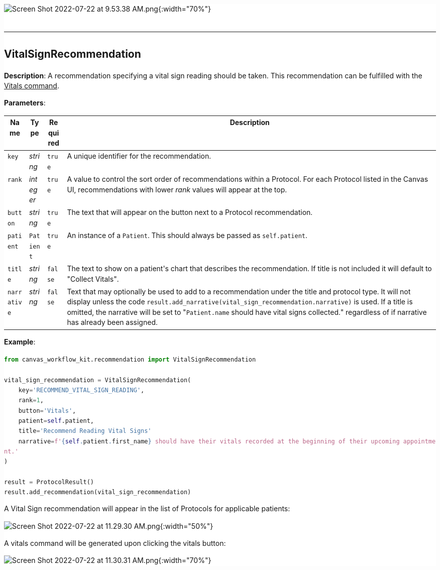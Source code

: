![](https://files.readme.io/c9ef318-Screen_Shot_2022-07-22_at_9.53.38_AM.png "Screen Shot 2022-07-22 at 9.53.38 AM.png"){:width="70%"}
<br>
<br>
* * *
## VitalSignRecommendation

**Description**: A recommendation specifying a vital sign reading should be taken. This recommendation can be fulfilled with the [Vitals command](https://canvas-medical.help.usepylon.com/articles/9426091672-command-vitals).

**Parameters**:

| Name        | Type      | Required | Description                                                                                                                                                                                                                                                                                                                                                            |
| ----------- | --------- | -------- | ---------------------------------------------------------------------------------------------------------------------------------------------------------------------------------------------------------------------------------------------------------------------------------------------------------------------------------------------------------------------- |
| `key`       | _string_  | `true`   | A unique identifier for the recommendation.                                                                                                                                                                                                                                                                                                                            |
| `rank`      | _integer_ | `true`   | A value to control the sort order of recommendations within a Protocol. For each Protocol listed in the Canvas UI, recommendations with lower _rank_ values will appear at the top.                                                                                                                                                                                    |
| `button`    | _string_  | `true`   | The text that will appear on the button next to a Protocol recommendation.                                                                                                                                                                                                                                                                                             |
| `patient`   | `Patient` | `true`   | An instance of a `Patient`. This should always be passed as `self.patient`.                                                                                                                                                                                                                                                                                            |
| `title`     | _string_  | `false`  | The text to show on a patient's chart that describes the recommendation. If title is not included it will default to "Collect Vitals".                                                                                                                                                                                                                                 |
| `narrative` | _string_  | `false`  | Text that may optionally be used to add to a recommendation under the title and protocol type. It will not display unless the code `result.add_narrative(vital_sign_recommendation.narrative)` is used.  If a title is omitted, the narrative will be set to "`Patient.name` should have vital signs collected." regardless of if narrative has already been assigned. |

**Example**:

```python
from canvas_workflow_kit.recommendation import VitalSignRecommendation

vital_sign_recommendation = VitalSignRecommendation(
    key='RECOMMEND_VITAL_SIGN_READING',
    rank=1,
    button='Vitals',
    patient=self.patient,
    title='Recommend Reading Vital Signs'
    narrative=f'{self.patient.first_name} should have their vitals recorded at the beginning of their upcoming appointment.'
)

result = ProtocolResult()
result.add_recommendation(vital_sign_recommendation)
```

A Vital Sign recommendation will appear in the list of Protocols for applicable patients:

![](https://files.readme.io/6ec6c69-Screen_Shot_2022-07-22_at_11.29.30_AM.png "Screen Shot 2022-07-22 at 11.29.30 AM.png"){:width="50%"}

A vitals command will be generated upon clicking the vitals button:

![](https://files.readme.io/c7d7c5c-Screen_Shot_2022-07-22_at_11.30.31_AM.png "Screen Shot 2022-07-22 at 11.30.31 AM.png"){:width="70%"}
